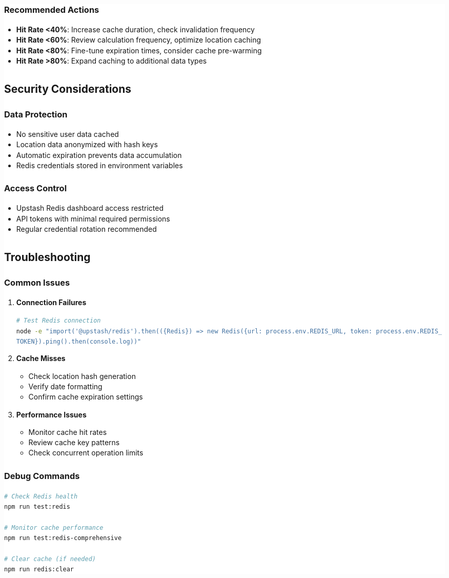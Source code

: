 ### Recommended Actions
- **Hit Rate <40%**: Increase cache duration, check invalidation frequency
- **Hit Rate <60%**: Review calculation frequency, optimize location caching
- **Hit Rate <80%**: Fine-tune expiration times, consider cache pre-warming
- **Hit Rate >80%**: Expand caching to additional data types

## Security Considerations

### Data Protection
- No sensitive user data cached
- Location data anonymized with hash keys
- Automatic expiration prevents data accumulation
- Redis credentials stored in environment variables

### Access Control
- Upstash Redis dashboard access restricted
- API tokens with minimal required permissions
- Regular credential rotation recommended

## Troubleshooting

### Common Issues

1. **Connection Failures**
   ```bash
   # Test Redis connection
   node -e "import('@upstash/redis').then(({Redis}) => new Redis({url: process.env.REDIS_URL, token: process.env.REDIS_TOKEN}).ping().then(console.log))"
   ```

2. **Cache Misses**
   - Check location hash generation
   - Verify date formatting
   - Confirm cache expiration settings

3. **Performance Issues**
   - Monitor cache hit rates
   - Review cache key patterns
   - Check concurrent operation limits

### Debug Commands

```bash
# Check Redis health
npm run test:redis

# Monitor cache performance
npm run test:redis-comprehensive

# Clear cache (if needed)
npm run redis:clear
```
